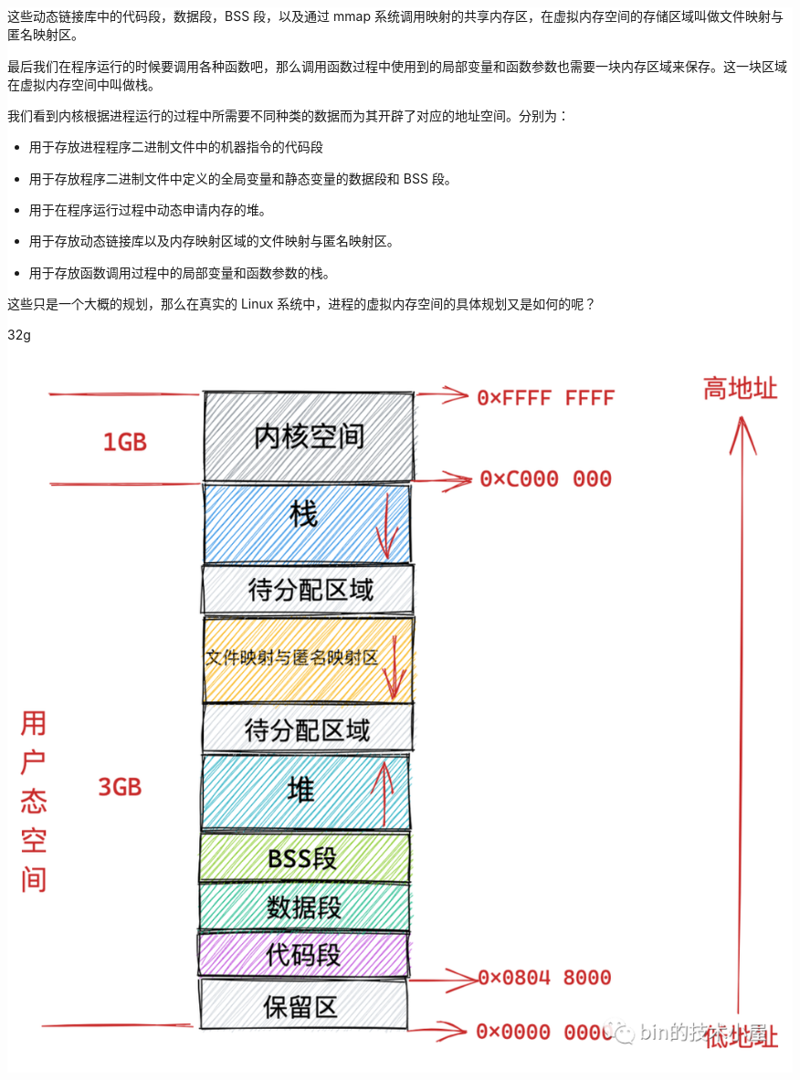 这些动态链接库中的代码段，数据段，BSS 段，以及通过 mmap 系统调用映射的共享内存区，在虚拟内存空间的存储区域叫做文件映射与匿名映射区。

最后我们在程序运行的时候要调用各种函数吧，那么调用函数过程中使用到的局部变量和函数参数也需要一块内存区域来保存。这一块区域在虚拟内存空间中叫做栈。

我们看到内核根据进程运行的过程中所需要不同种类的数据而为其开辟了对应的地址空间。分别为：

-   用于存放进程程序二进制文件中的机器指令的代码段

-   用于存放程序二进制文件中定义的全局变量和静态变量的数据段和 BSS 段。

-   用于在程序运行过程中动态申请内存的堆。

-   用于存放动态链接库以及内存映射区域的文件映射与匿名映射区。

-   用于存放函数调用过程中的局部变量和函数参数的栈。

这些只是一个大概的规划，那么在真实的 Linux 系统中，进程的虚拟内存空间的具体规划又是如何的呢？

32g

![image-20241015101255619](image/image-20241015101255619.png)
